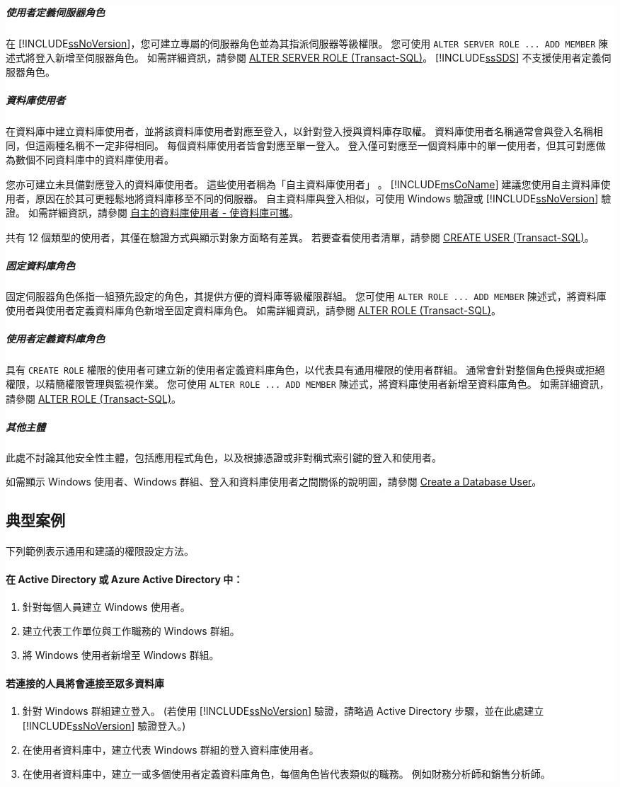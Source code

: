 ##### <a name="user-defined-server-roles"></a>使用者定義伺服器角色  
 在 [!INCLUDE[ssNoVersion](../../../includes/ssnoversion-md.md)]，您可建立專屬的伺服器角色並為其指派伺服器等級權限。 您可使用 `ALTER SERVER ROLE ... ADD MEMBER` 陳述式將登入新增至伺服器角色。 如需詳細資訊，請參閱 [ALTER SERVER ROLE &#40;Transact-SQL&#41;](../../../t-sql/statements/alter-server-role-transact-sql.md)。 [!INCLUDE[ssSDS](../../../includes/sssds-md.md)] 不支援使用者定義伺服器角色。  
  
##### <a name="database-users"></a>資料庫使用者  
 在資料庫中建立資料庫使用者，並將該資料庫使用者對應至登入，以針對登入授與資料庫存取權。 資料庫使用者名稱通常會與登入名稱相同，但這兩種名稱不一定非得相同。 每個資料庫使用者皆會對應至單一登入。 登入僅可對應至一個資料庫中的單一使用者，但其可對應做為數個不同資料庫中的資料庫使用者。  
  
 您亦可建立未具備對應登入的資料庫使用者。 這些使用者稱為「自主資料庫使用者」 。 [!INCLUDE[msCoName](../../../includes/msconame-md.md)] 建議您使用自主資料庫使用者，原因在於其可更輕鬆地將資料庫移至不同的伺服器。 自主資料庫與登入相似，可使用 Windows 驗證或 [!INCLUDE[ssNoVersion](../../../includes/ssnoversion-md.md)] 驗證。 如需詳細資訊，請參閱 [自主的資料庫使用者 - 使資料庫可攜](../../../relational-databases/security/contained-database-users-making-your-database-portable.md)。  
  
 共有 12 個類型的使用者，其僅在驗證方式與顯示對象方面略有差異。 若要查看使用者清單，請參閱 [CREATE USER &#40;Transact-SQL&#41;](../../../t-sql/statements/create-user-transact-sql.md)。  
  
##### <a name="fixed-database-roles"></a>固定資料庫角色  
 固定伺服器角色係指一組預先設定的角色，其提供方便的資料庫等級權限群組。 您可使用 `ALTER ROLE ... ADD MEMBER` 陳述式，將資料庫使用者與使用者定義資料庫角色新增至固定資料庫角色。 如需詳細資訊，請參閱 [ALTER ROLE &#40;Transact-SQL&#41;](../../../t-sql/statements/alter-role-transact-sql.md)。  
  
##### <a name="user-defined-database-roles"></a>使用者定義資料庫角色  
 具有 `CREATE ROLE` 權限的使用者可建立新的使用者定義資料庫角色，以代表具有通用權限的使用者群組。 通常會針對整個角色授與或拒絕權限，以精簡權限管理與監視作業。 您可使用 `ALTER ROLE ... ADD MEMBER` 陳述式，將資料庫使用者新增至資料庫角色。 如需詳細資訊，請參閱 [ALTER ROLE &#40;Transact-SQL&#41;](../../../t-sql/statements/alter-role-transact-sql.md)。  
  
##### <a name="other-principals"></a>其他主體  
 此處不討論其他安全性主體，包括應用程式角色，以及根據憑證或非對稱式索引鍵的登入和使用者。  
  
 如需顯示 Windows 使用者、Windows 群組、登入和資料庫使用者之間關係的說明圖，請參閱 [Create a Database User](../../../relational-databases/security/authentication-access/create-a-database-user.md)。  
  
## <a name="typical-scenario"></a>典型案例  
 下列範例表示通用和建議的權限設定方法。  
  
#### <a name="in-active-directory-or-azure-active-directory"></a>在 Active Directory 或 Azure Active Directory 中：  
  
1.  針對每個人員建立 Windows 使用者。  
  
2.  建立代表工作單位與工作職務的 Windows 群組。  
  
3.  將 Windows 使用者新增至 Windows 群組。  

#### <a name="if-the-person-connecting-will-be-connecting-to-many-databases"></a>若連接的人員將會連接至眾多資料庫  
  
1.  針對 Windows 群組建立登入。 (若使用 [!INCLUDE[ssNoVersion](../../../includes/ssnoversion-md.md)] 驗證，請略過 Active Directory 步驟，並在此處建立 [!INCLUDE[ssNoVersion](../../../includes/ssnoversion-md.md)] 驗證登入。)  
  
2.  在使用者資料庫中，建立代表 Windows 群組的登入資料庫使用者。  
  
3.  在使用者資料庫中，建立一或多個使用者定義資料庫角色，每個角色皆代表類似的職務。 例如財務分析師和銷售分析師。  
  